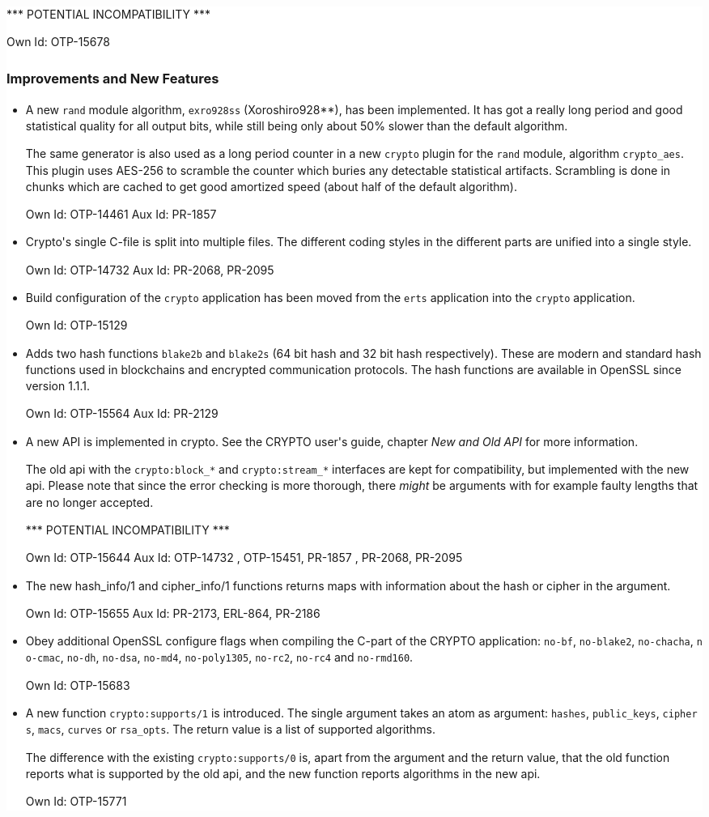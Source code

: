   \*** POTENTIAL INCOMPATIBILITY ***

  Own Id: OTP-15678

### Improvements and New Features

* A new `rand` module algorithm, `exro928ss` (Xoroshiro928**), has been implemented. It has got a really long period and good statistical quality for all output bits, while still being only about 50% slower than the default algorithm.

  The same generator is also used as a long period counter in a new `crypto` plugin for the `rand` module, algorithm `crypto_aes`. This plugin uses AES-256 to scramble the counter which buries any detectable statistical artifacts. Scrambling is done in chunks which are cached to get good amortized speed (about half of the default algorithm).

  Own Id: OTP-14461 Aux Id: PR-1857
* Crypto's single C-file is split into multiple files. The different coding styles in the different parts are unified into a single style.

  Own Id: OTP-14732 Aux Id: PR-2068, PR-2095
* Build configuration of the `crypto` application has been moved from the `erts` application into the `crypto` application.

  Own Id: OTP-15129
* Adds two hash functions `blake2b` and `blake2s` (64 bit hash and 32 bit hash respectively). These are modern and standard hash functions used in blockchains and encrypted communication protocols. The hash functions are available in OpenSSL since version 1.1.1.

  Own Id: OTP-15564 Aux Id: PR-2129
* A new API is implemented in crypto. See the CRYPTO user's guide, chapter *New and Old API* for more information.

  The old api with the `crypto:block_*` and `crypto:stream_*` interfaces are kept for compatibility, but implemented with the new api. Please note that since the error checking is more thorough, there *might* be arguments with for example faulty lengths that are no longer accepted.

  \*** POTENTIAL INCOMPATIBILITY ***

  Own Id: OTP-15644 Aux Id: OTP-14732 , OTP-15451, PR-1857 , PR-2068, PR-2095
* The new hash_info/1 and cipher_info/1 functions returns maps with information about the hash or cipher in the argument.

  Own Id: OTP-15655 Aux Id: PR-2173, ERL-864, PR-2186
* Obey additional OpenSSL configure flags when compiling the C-part of the CRYPTO application: `no-bf`, `no-blake2`, `no-chacha`, `no-cmac`, `no-dh`, `no-dsa`, `no-md4`, `no-poly1305`, `no-rc2`, `no-rc4` and `no-rmd160`.

  Own Id: OTP-15683
* A new function `crypto:supports/1` is introduced. The single argument takes an atom as argument: `hashes`, `public_keys`, `ciphers`, `macs`, `curves` or `rsa_opts`. The return value is a list of supported algorithms.

  The difference with the existing `crypto:supports/0` is, apart from the argument and the return value, that the old function reports what is supported by the old api, and the new function reports algorithms in the new api.

  Own Id: OTP-15771
